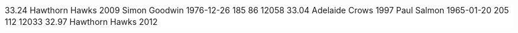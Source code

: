 <td style="text-align:right;">
33.24
</td>
<td style="text-align:left;">
Hawthorn Hawks
</td>
</tr>
<tr>
<td style="text-align:right;">
2009
</td>
<td style="text-align:left;">
Simon Goodwin
</td>
<td style="text-align:left;">
1976-12-26
</td>
<td style="text-align:right;">
185
</td>
<td style="text-align:right;">
86
</td>
<td style="text-align:right;">
12058
</td>
<td style="text-align:right;">
33.04
</td>
<td style="text-align:left;">
Adelaide Crows
</td>
</tr>
<tr>
<td style="text-align:right;">
1997
</td>
<td style="text-align:left;">
Paul Salmon
</td>
<td style="text-align:left;">
1965-01-20
</td>
<td style="text-align:right;">
205
</td>
<td style="text-align:right;">
112
</td>
<td style="text-align:right;">
12033
</td>
<td style="text-align:right;">
32.97
</td>
<td style="text-align:left;">
Hawthorn Hawks
</td>
</tr>
<tr>
<td style="text-align:right;">
2012
</td>
<td style="text-align:left;">